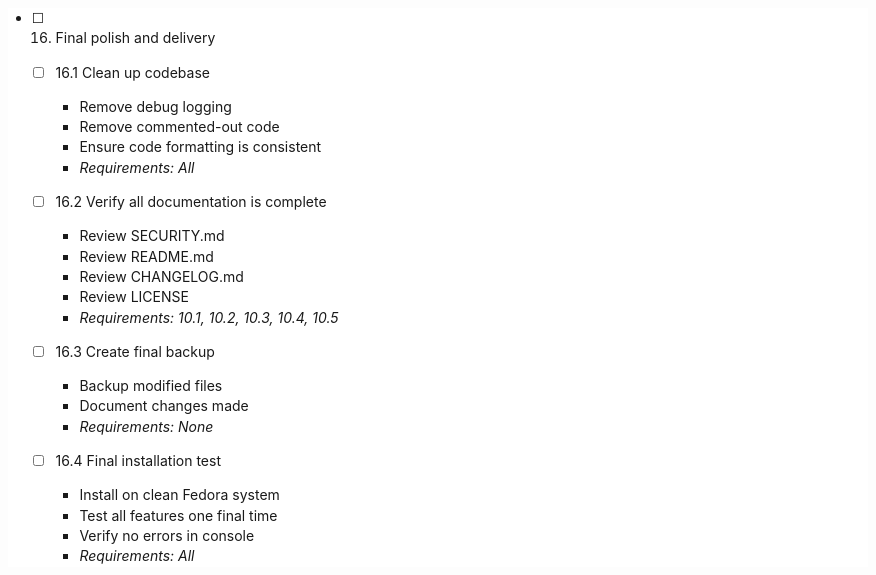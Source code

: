 - [ ] 16. Final polish and delivery
  - [ ] 16.1 Clean up codebase
    - Remove debug logging
    - Remove commented-out code
    - Ensure code formatting is consistent
    - _Requirements: All_
  
  - [ ] 16.2 Verify all documentation is complete
    - Review SECURITY.md
    - Review README.md
    - Review CHANGELOG.md
    - Review LICENSE
    - _Requirements: 10.1, 10.2, 10.3, 10.4, 10.5_
  
  - [ ] 16.3 Create final backup
    - Backup modified files
    - Document changes made
    - _Requirements: None_
  
  - [ ] 16.4 Final installation test
    - Install on clean Fedora system
    - Test all features one final time
    - Verify no errors in console
    - _Requirements: All_
